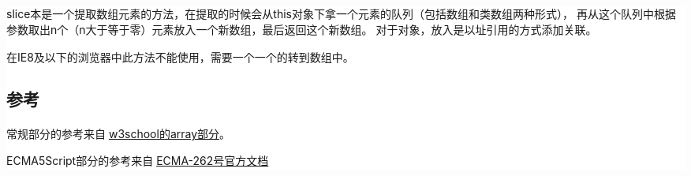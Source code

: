 slice本是一个提取数组元素的方法，在提取的时候会从this对象下拿一个元素的队列（包括数组和类数组两种形式），
再从这个队列中根据参数取出n个（n大于等于零）元素放入一个新数组，最后返回这个新数组。
对于对象，放入是以址引用的方式添加关联。

在IE8及以下的浏览器中此方法不能使用，需要一个一个的转到数组中。

## 参考

常规部分的参考来自 
[w3school的array部分](http://www.w3school.com.cn/jsref/jsref_obj_array.asp)。

ECMA5Script部分的参考来自
[ECMA-262号官方文档](http://www.ecma-international.org/publications/files/ECMA-ST/Ecma-262.pdf)